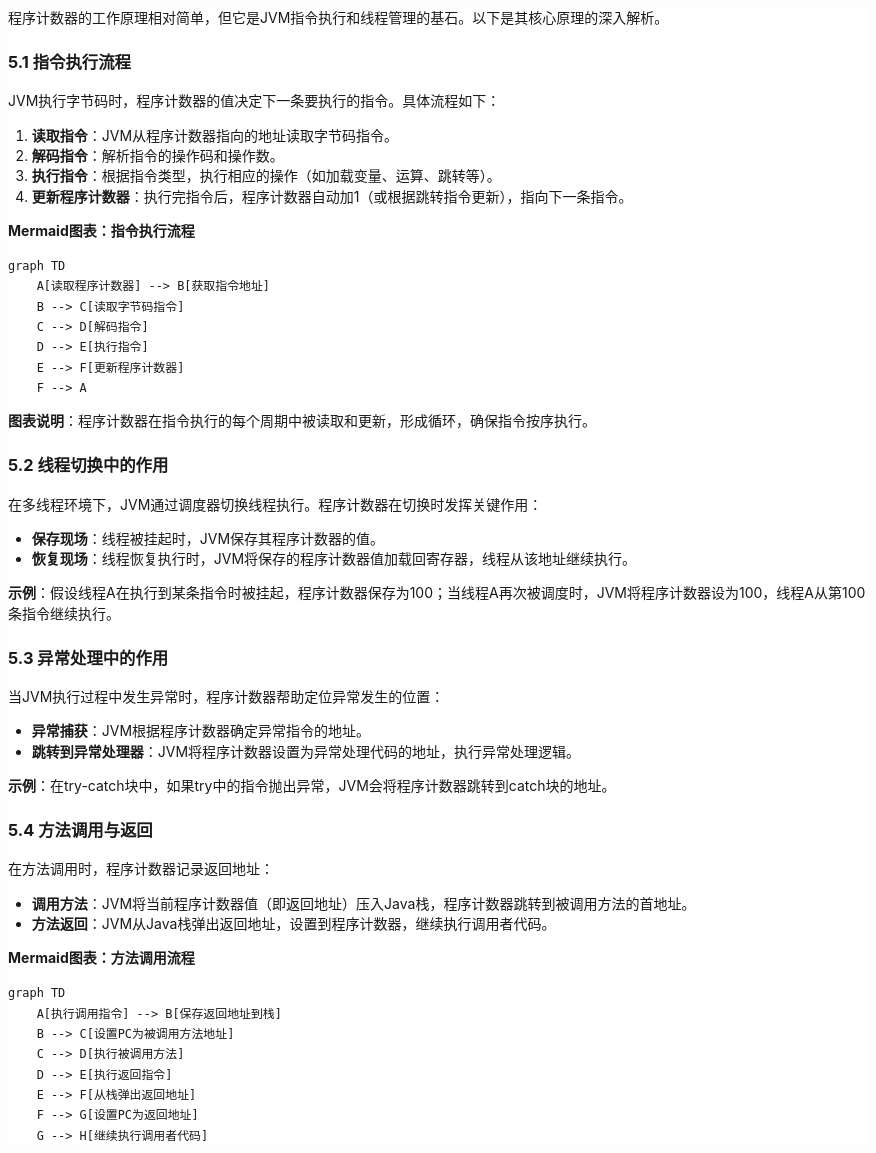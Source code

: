 程序计数器的工作原理相对简单，但它是JVM指令执行和线程管理的基石。以下是其核心原理的深入解析。

### 5.1 指令执行流程

JVM执行字节码时，程序计数器的值决定下一条要执行的指令。具体流程如下：

1. **读取指令**：JVM从程序计数器指向的地址读取字节码指令。
2. **解码指令**：解析指令的操作码和操作数。
3. **执行指令**：根据指令类型，执行相应的操作（如加载变量、运算、跳转等）。
4. **更新程序计数器**：执行完指令后，程序计数器自动加1（或根据跳转指令更新），指向下一条指令。

**Mermaid图表：指令执行流程**

```mermaid 
graph TD
    A[读取程序计数器] --> B[获取指令地址]
    B --> C[读取字节码指令]
    C --> D[解码指令]
    D --> E[执行指令]
    E --> F[更新程序计数器]
    F --> A
```


**图表说明**：程序计数器在指令执行的每个周期中被读取和更新，形成循环，确保指令按序执行。

### 5.2 线程切换中的作用

在多线程环境下，JVM通过调度器切换线程执行。程序计数器在切换时发挥关键作用：

- **保存现场**：线程被挂起时，JVM保存其程序计数器的值。
- **恢复现场**：线程恢复执行时，JVM将保存的程序计数器值加载回寄存器，线程从该地址继续执行。

**示例**：假设线程A在执行到某条指令时被挂起，程序计数器保存为100；当线程A再次被调度时，JVM将程序计数器设为100，线程A从第100条指令继续执行。

### 5.3 异常处理中的作用

当JVM执行过程中发生异常时，程序计数器帮助定位异常发生的位置：

- **异常捕获**：JVM根据程序计数器确定异常指令的地址。
- **跳转到异常处理器**：JVM将程序计数器设置为异常处理代码的地址，执行异常处理逻辑。

**示例**：在try-catch块中，如果try中的指令抛出异常，JVM会将程序计数器跳转到catch块的地址。

### 5.4 方法调用与返回

在方法调用时，程序计数器记录返回地址：

- **调用方法**：JVM将当前程序计数器值（即返回地址）压入Java栈，程序计数器跳转到被调用方法的首地址。
- **方法返回**：JVM从Java栈弹出返回地址，设置到程序计数器，继续执行调用者代码。

**Mermaid图表：方法调用流程**

```mermaid 
graph TD
    A[执行调用指令] --> B[保存返回地址到栈]
    B --> C[设置PC为被调用方法地址]
    C --> D[执行被调用方法]
    D --> E[执行返回指令]
    E --> F[从栈弹出返回地址]
    F --> G[设置PC为返回地址]
    G --> H[继续执行调用者代码]
```
